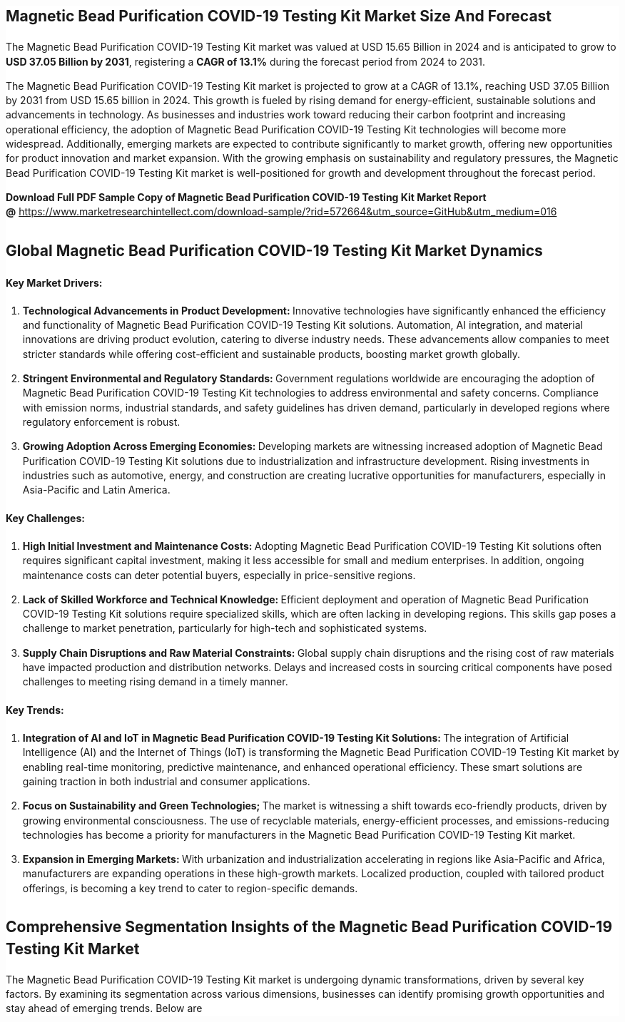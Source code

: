 <h2>Magnetic Bead Purification COVID-19 Testing Kit Market Size And Forecast</h2><p>The Magnetic Bead Purification COVID-19 Testing Kit market was valued at USD 15.65 Billion in 2024 and is anticipated to grow to <strong>USD 37.05 Billion by 2031</strong>, registering a <strong>CAGR of 13.1%</strong> during the forecast period from 2024 to 2031.</p><p>The Magnetic Bead Purification COVID-19 Testing Kit market is projected to grow at a CAGR of 13.1%, reaching USD 37.05 Billion by 2031 from USD 15.65 billion in 2024. This growth is fueled by rising demand for energy-efficient, sustainable solutions and advancements in technology. As businesses and industries work toward reducing their carbon footprint and increasing operational efficiency, the adoption of Magnetic Bead Purification COVID-19 Testing Kit technologies will become more widespread. Additionally, emerging markets are expected to contribute significantly to market growth, offering new opportunities for product innovation and market expansion. With the growing emphasis on sustainability and regulatory pressures, the Magnetic Bead Purification COVID-19 Testing Kit market is well-positioned for growth and development throughout the forecast period.</p><p><strong>Download Full PDF Sample Copy of Magnetic Bead Purification COVID-19 Testing Kit Market Report @</strong>&nbsp;<a href="https://www.marketresearchintellect.com/download-sample/?rid=572664&amp;utm_source=GitHub&amp;utm_medium=016">https://www.marketresearchintellect.com/download-sample/?rid=572664&amp;utm_source=GitHub&amp;utm_medium=016</a></p><h2>Global Magnetic Bead Purification COVID-19 Testing Kit Market Dynamics</h2><h4><strong>Key Market Drivers:</strong></h4><ol><li><p><strong>Technological Advancements in Product Development:&nbsp;</strong>Innovative technologies have significantly enhanced the efficiency and functionality of Magnetic Bead Purification COVID-19 Testing Kit solutions. Automation, AI integration, and material innovations are driving product evolution, catering to diverse industry needs. These advancements allow companies to meet stricter standards while offering cost-efficient and sustainable products, boosting market growth globally.</p></li><li><p><strong>Stringent Environmental and Regulatory Standards:&nbsp;</strong>Government regulations worldwide are encouraging the adoption of Magnetic Bead Purification COVID-19 Testing Kit technologies to address environmental and safety concerns. Compliance with emission norms, industrial standards, and safety guidelines has driven demand, particularly in developed regions where regulatory enforcement is robust.</p></li><li><p><strong>Growing Adoption Across Emerging Economies:&nbsp;</strong>Developing markets are witnessing increased adoption of Magnetic Bead Purification COVID-19 Testing Kit solutions due to industrialization and infrastructure development. Rising investments in industries such as automotive, energy, and construction are creating lucrative opportunities for manufacturers, especially in Asia-Pacific and Latin America.</p></li></ol><h4><strong>Key Challenges:</strong></h4><ol><li><p><strong>High Initial Investment and Maintenance Costs:&nbsp;</strong>Adopting Magnetic Bead Purification COVID-19 Testing Kit solutions often requires significant capital investment, making it less accessible for small and medium enterprises. In addition, ongoing maintenance costs can deter potential buyers, especially in price-sensitive regions.</p></li><li><p><strong>Lack of Skilled Workforce and Technical Knowledge:&nbsp;</strong>Efficient deployment and operation of Magnetic Bead Purification COVID-19 Testing Kit solutions require specialized skills, which are often lacking in developing regions. This skills gap poses a challenge to market penetration, particularly for high-tech and sophisticated systems.</p></li><li><p><strong>Supply Chain Disruptions and Raw Material Constraints:&nbsp;</strong>Global supply chain disruptions and the rising cost of raw materials have impacted production and distribution networks. Delays and increased costs in sourcing critical components have posed challenges to meeting rising demand in a timely manner.</p></li></ol><h4><strong>Key Trends:</strong></h4><ol><li><p><strong>Integration of AI and IoT in Magnetic Bead Purification COVID-19 Testing Kit Solutions:&nbsp;</strong>The integration of Artificial Intelligence (AI) and the Internet of Things (IoT) is transforming the Magnetic Bead Purification COVID-19 Testing Kit market by enabling real-time monitoring, predictive maintenance, and enhanced operational efficiency. These smart solutions are gaining traction in both industrial and consumer applications.</p></li><li><p><strong>Focus on Sustainability and Green Technologies;&nbsp;</strong>The market is witnessing a shift towards eco-friendly products, driven by growing environmental consciousness. The use of recyclable materials, energy-efficient processes, and emissions-reducing technologies has become a priority for manufacturers in the Magnetic Bead Purification COVID-19 Testing Kit market.</p></li><li><p><strong>Expansion in Emerging Markets:&nbsp;</strong>With urbanization and industrialization accelerating in regions like Asia-Pacific and Africa, manufacturers are expanding operations in these high-growth markets. Localized production, coupled with tailored product offerings, is becoming a key trend to cater to region-specific demands.</p></li></ol><div class="article-main__content" data-test-id="publishing-text-block"><h2>Comprehensive Segmentation Insights of the Magnetic Bead Purification COVID-19 Testing Kit Market</h2><p>The Magnetic Bead Purification COVID-19 Testing Kit market is undergoing dynamic transformations, driven by several key factors. By examining its segmentation across various dimensions, businesses can identify promising growth opportunities and stay ahead of emerging trends. Below are